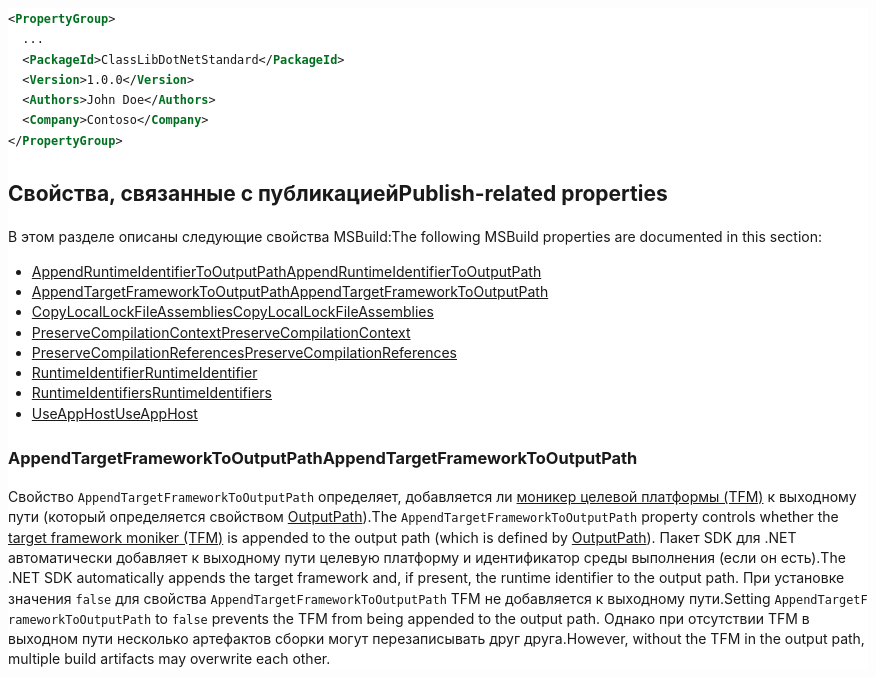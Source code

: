 ```xml
<PropertyGroup>
  ...
  <PackageId>ClassLibDotNetStandard</PackageId>
  <Version>1.0.0</Version>
  <Authors>John Doe</Authors>
  <Company>Contoso</Company>
</PropertyGroup>
```

## <a name="publish-related-properties"></a><span data-ttu-id="aaddf-205">Свойства, связанные с публикацией</span><span class="sxs-lookup"><span data-stu-id="aaddf-205">Publish-related properties</span></span>

<span data-ttu-id="aaddf-206">В этом разделе описаны следующие свойства MSBuild:</span><span class="sxs-lookup"><span data-stu-id="aaddf-206">The following MSBuild properties are documented in this section:</span></span>

- [<span data-ttu-id="aaddf-207">AppendRuntimeIdentifierToOutputPath</span><span class="sxs-lookup"><span data-stu-id="aaddf-207">AppendRuntimeIdentifierToOutputPath</span></span>](#appendruntimeidentifiertooutputpath)
- [<span data-ttu-id="aaddf-208">AppendTargetFrameworkToOutputPath</span><span class="sxs-lookup"><span data-stu-id="aaddf-208">AppendTargetFrameworkToOutputPath</span></span>](#appendtargetframeworktooutputpath)
- [<span data-ttu-id="aaddf-209">CopyLocalLockFileAssemblies</span><span class="sxs-lookup"><span data-stu-id="aaddf-209">CopyLocalLockFileAssemblies</span></span>](#copylocallockfileassemblies)
- [<span data-ttu-id="aaddf-210">PreserveCompilationContext</span><span class="sxs-lookup"><span data-stu-id="aaddf-210">PreserveCompilationContext</span></span>](#preservecompilationcontext)
- [<span data-ttu-id="aaddf-211">PreserveCompilationReferences</span><span class="sxs-lookup"><span data-stu-id="aaddf-211">PreserveCompilationReferences</span></span>](#preservecompilationreferences)
- [<span data-ttu-id="aaddf-212">RuntimeIdentifier</span><span class="sxs-lookup"><span data-stu-id="aaddf-212">RuntimeIdentifier</span></span>](#runtimeidentifier)
- [<span data-ttu-id="aaddf-213">RuntimeIdentifiers</span><span class="sxs-lookup"><span data-stu-id="aaddf-213">RuntimeIdentifiers</span></span>](#runtimeidentifiers)
- [<span data-ttu-id="aaddf-214">UseAppHost</span><span class="sxs-lookup"><span data-stu-id="aaddf-214">UseAppHost</span></span>](#useapphost)

### <a name="appendtargetframeworktooutputpath"></a><span data-ttu-id="aaddf-215">AppendTargetFrameworkToOutputPath</span><span class="sxs-lookup"><span data-stu-id="aaddf-215">AppendTargetFrameworkToOutputPath</span></span>

<span data-ttu-id="aaddf-216">Свойство `AppendTargetFrameworkToOutputPath` определяет, добавляется ли [моникер целевой платформы (TFM)](../../standard/frameworks.md) к выходному пути (который определяется свойством [OutputPath](/visualstudio/msbuild/common-msbuild-project-properties#list-of-common-properties-and-parameters)).</span><span class="sxs-lookup"><span data-stu-id="aaddf-216">The `AppendTargetFrameworkToOutputPath` property controls whether the [target framework moniker (TFM)](../../standard/frameworks.md) is appended to the output path (which is defined by [OutputPath](/visualstudio/msbuild/common-msbuild-project-properties#list-of-common-properties-and-parameters)).</span></span> <span data-ttu-id="aaddf-217">Пакет SDK для .NET автоматически добавляет к выходному пути целевую платформу и идентификатор среды выполнения (если он есть).</span><span class="sxs-lookup"><span data-stu-id="aaddf-217">The .NET SDK automatically appends the target framework and, if present, the runtime identifier to the output path.</span></span> <span data-ttu-id="aaddf-218">При установке значения `false` для свойства `AppendTargetFrameworkToOutputPath` TFM не добавляется к выходному пути.</span><span class="sxs-lookup"><span data-stu-id="aaddf-218">Setting `AppendTargetFrameworkToOutputPath` to `false` prevents the TFM from being appended to the output path.</span></span> <span data-ttu-id="aaddf-219">Однако при отсутствии TFM в выходном пути несколько артефактов сборки могут перезаписывать друг друга.</span><span class="sxs-lookup"><span data-stu-id="aaddf-219">However, without the TFM in the output path, multiple build artifacts may overwrite each other.</span></span>
